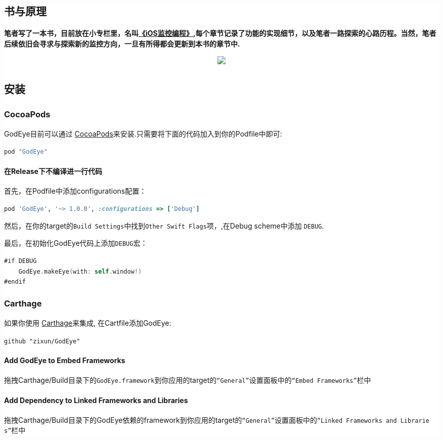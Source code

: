 ## 书与原理

**笔者写了一本书，目前放在小专栏里，名叫[《iOS监控编程》](https://xiaozhuanlan.com/godeye),每个章节记录了功能的实现细节，以及笔者一路探索的心路历程。当然，笔者后续依旧会寻求与探索新的监控方向，一旦有所得都会更新到本书的章节中.**

<p align="center">
  <img src="./design/image/cover.jpg" width=45%/>
</p>

## 安装
### CocoaPods
GodEye目前可以通过 [CocoaPods](http://cocoapods.org)来安装.只需要将下面的代码加入到你的Podfile中即可:

```ruby
pod "GodEye"
```

#### 在Release下不编译进一行代码
首先，在Podfile中添加configurations配置：

```ruby
pod 'GodEye', '~> 1.0.0', :configurations => ['Debug']
```

然后，在你的target的`Build Settings`中找到`Other Swift Flags`项，,在Debug scheme中添加 `DEBUG`.

最后，在初始化GodEye代码上添加`DEBUG`宏：

```swift
#if DEBUG 
    GodEye.makeEye(with: self.window!)
#endif
```

### Carthage
如果你使用 [Carthage](https://github.com/Carthage/Carthage)来集成, 在Cartfile添加GodEye:

``` 
github "zixun/GodEye"
```

#### Add GodEye to Embed Frameworks
拖拽Carthage/Build目录下的`GodEye.framework`到你应用的target的`“General”`设置面板中的`“Embed Frameworks”`栏中

#### Add Dependency to Linked Frameworks and Libraries

拖拽Carthage/Build目录下的GodEye依赖的framework到你应用的target的`“General”`设置面板中的`“Linked Frameworks and Libraries”`栏中

<p align="center">